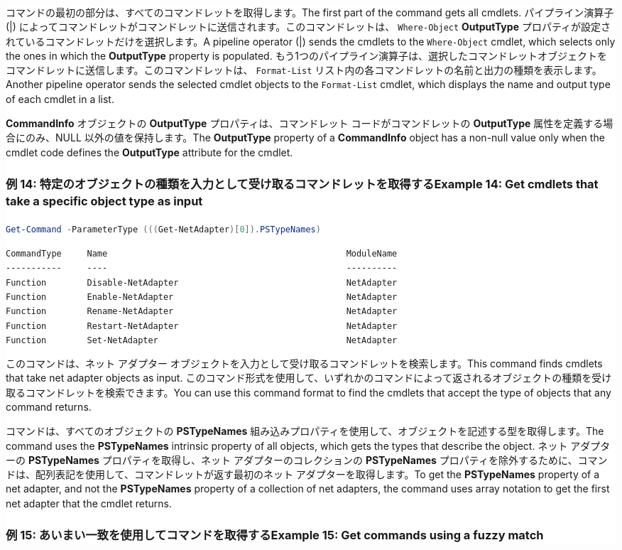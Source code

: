 <span data-ttu-id="59435-173">コマンドの最初の部分は、すべてのコマンドレットを取得します。</span><span class="sxs-lookup"><span data-stu-id="59435-173">The first part of the command gets all cmdlets.</span></span>
<span data-ttu-id="59435-174">パイプライン演算子 (|) によってコマンドレットがコマンドレットに送信されます。このコマンドレットは、 `Where-Object` **OutputType** プロパティが設定されているコマンドレットだけを選択します。</span><span class="sxs-lookup"><span data-stu-id="59435-174">A pipeline operator (|) sends the cmdlets to the `Where-Object` cmdlet, which selects only the ones in which the **OutputType** property is populated.</span></span>
<span data-ttu-id="59435-175">もう1つのパイプライン演算子は、選択したコマンドレットオブジェクトをコマンドレットに送信します。このコマンドレットは、 `Format-List` リスト内の各コマンドレットの名前と出力の種類を表示します。</span><span class="sxs-lookup"><span data-stu-id="59435-175">Another pipeline operator sends the selected cmdlet objects to the `Format-List` cmdlet, which displays the name and output type of each cmdlet in a list.</span></span>

<span data-ttu-id="59435-176">**CommandInfo** オブジェクトの **OutputType** プロパティは、コマンドレット コードがコマンドレットの **OutputType** 属性を定義する場合にのみ、NULL 以外の値を保持します。</span><span class="sxs-lookup"><span data-stu-id="59435-176">The **OutputType** property of a **CommandInfo** object has a non-null value only when the cmdlet code defines the **OutputType** attribute for the cmdlet.</span></span>

### <span data-ttu-id="59435-177">例 14: 特定のオブジェクトの種類を入力として受け取るコマンドレットを取得する</span><span class="sxs-lookup"><span data-stu-id="59435-177">Example 14: Get cmdlets that take a specific object type as input</span></span>

```powershell
Get-Command -ParameterType (((Get-NetAdapter)[0]).PSTypeNames)
```

```Output
CommandType     Name                                               ModuleName
-----------     ----                                               ----------
Function        Disable-NetAdapter                                 NetAdapter
Function        Enable-NetAdapter                                  NetAdapter
Function        Rename-NetAdapter                                  NetAdapter
Function        Restart-NetAdapter                                 NetAdapter
Function        Set-NetAdapter                                     NetAdapter
```

<span data-ttu-id="59435-178">このコマンドは、ネット アダプター オブジェクトを入力として受け取るコマンドレットを検索します。</span><span class="sxs-lookup"><span data-stu-id="59435-178">This command finds cmdlets that take net adapter objects as input.</span></span> <span data-ttu-id="59435-179">このコマンド形式を使用して、いずれかのコマンドによって返されるオブジェクトの種類を受け取るコマンドレットを検索できます。</span><span class="sxs-lookup"><span data-stu-id="59435-179">You can use this command format to find the cmdlets that accept the type of objects that any command returns.</span></span>

<span data-ttu-id="59435-180">コマンドは、すべてのオブジェクトの **PSTypeNames** 組み込みプロパティを使用して、オブジェクトを記述する型を取得します。</span><span class="sxs-lookup"><span data-stu-id="59435-180">The command uses the **PSTypeNames** intrinsic property of all objects, which gets the types that describe the object.</span></span> <span data-ttu-id="59435-181">ネット アダプターの **PSTypeNames** プロパティを取得し、ネット アダプターのコレクションの **PSTypeNames** プロパティを除外するために、コマンドは、配列表記を使用して、コマンドレットが返す最初のネット アダプターを取得します。</span><span class="sxs-lookup"><span data-stu-id="59435-181">To get the **PSTypeNames** property of a net adapter, and not the **PSTypeNames** property of a collection of net adapters, the command uses array notation to get the first net adapter that the cmdlet returns.</span></span>

### <span data-ttu-id="59435-182">例 15: あいまい一致を使用してコマンドを取得する</span><span class="sxs-lookup"><span data-stu-id="59435-182">Example 15: Get commands using a fuzzy match</span></span>
